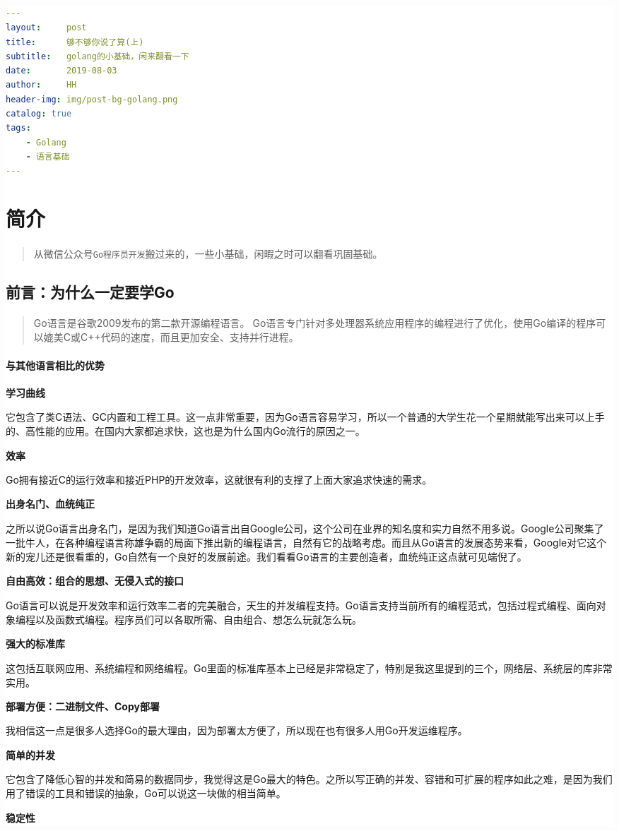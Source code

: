 ```yaml
---
layout:     post
title:      够不够你说了算(上)
subtitle:   golang的小基础，闲来翻看一下
date:       2019-08-03
author:     HH
header-img: img/post-bg-golang.png
catalog: true
tags:
    - Golang
    - 语言基础
---
```


# 简介

> 从微信公众号`Go程序员开发`搬过来的，一些小基础，闲暇之时可以翻看巩固基础。

## 前言：为什么一定要学Go

>Go语言是谷歌2009发布的第二款开源编程语言。
>Go语言专门针对多处理器系统应用程序的编程进行了优化，使用Go编译的程序可以媲美C或C++代码的速度，而且更加安全、支持并行进程。

#### 与其他语言相比的优势

**学习曲线**

它包含了类C语法、GC内置和工程工具。这一点非常重要，因为Go语言容易学习，所以一个普通的大学生花一个星期就能写出来可以上手的、高性能的应用。在国内大家都追求快，这也是为什么国内Go流行的原因之一。

**效率**

Go拥有接近C的运行效率和接近PHP的开发效率，这就很有利的支撑了上面大家追求快速的需求。

**出身名门、血统纯正**

之所以说Go语言出身名门，是因为我们知道Go语言出自Google公司，这个公司在业界的知名度和实力自然不用多说。Google公司聚集了一批牛人，在各种编程语言称雄争霸的局面下推出新的编程语言，自然有它的战略考虑。而且从Go语言的发展态势来看，Google对它这个新的宠儿还是很看重的，Go自然有一个良好的发展前途。我们看看Go语言的主要创造者，血统纯正这点就可见端倪了。

**自由高效：组合的思想、无侵入式的接口**

Go语言可以说是开发效率和运行效率二者的完美融合，天生的并发编程支持。Go语言支持当前所有的编程范式，包括过程式编程、面向对象编程以及函数式编程。程序员们可以各取所需、自由组合、想怎么玩就怎么玩。

**强大的标准库**

这包括互联网应用、系统编程和网络编程。Go里面的标准库基本上已经是非常稳定了，特别是我这里提到的三个，网络层、系统层的库非常实用。

**部署方便：二进制文件、Copy部署**

我相信这一点是很多人选择Go的最大理由，因为部署太方便了，所以现在也有很多人用Go开发运维程序。

**简单的并发**

它包含了降低心智的并发和简易的数据同步，我觉得这是Go最大的特色。之所以写正确的并发、容错和可扩展的程序如此之难，是因为我们用了错误的工具和错误的抽象，Go可以说这一块做的相当简单。

**稳定性**
